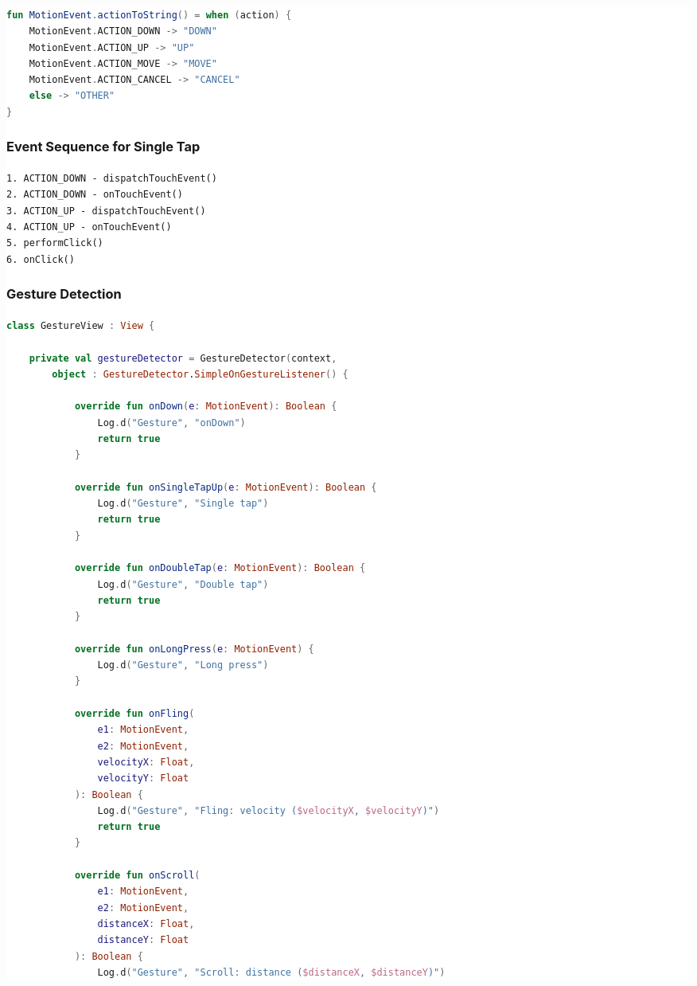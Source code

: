 ```kotlin
fun MotionEvent.actionToString() = when (action) {
    MotionEvent.ACTION_DOWN -> "DOWN"
    MotionEvent.ACTION_UP -> "UP"
    MotionEvent.ACTION_MOVE -> "MOVE"
    MotionEvent.ACTION_CANCEL -> "CANCEL"
    else -> "OTHER"
}
```

### Event Sequence for Single Tap

```
1. ACTION_DOWN - dispatchTouchEvent()
2. ACTION_DOWN - onTouchEvent()
3. ACTION_UP - dispatchTouchEvent()
4. ACTION_UP - onTouchEvent()
5. performClick()
6. onClick()
```

### Gesture Detection

```kotlin
class GestureView : View {

    private val gestureDetector = GestureDetector(context,
        object : GestureDetector.SimpleOnGestureListener() {

            override fun onDown(e: MotionEvent): Boolean {
                Log.d("Gesture", "onDown")
                return true
            }

            override fun onSingleTapUp(e: MotionEvent): Boolean {
                Log.d("Gesture", "Single tap")
                return true
            }

            override fun onDoubleTap(e: MotionEvent): Boolean {
                Log.d("Gesture", "Double tap")
                return true
            }

            override fun onLongPress(e: MotionEvent) {
                Log.d("Gesture", "Long press")
            }

            override fun onFling(
                e1: MotionEvent,
                e2: MotionEvent,
                velocityX: Float,
                velocityY: Float
            ): Boolean {
                Log.d("Gesture", "Fling: velocity ($velocityX, $velocityY)")
                return true
            }

            override fun onScroll(
                e1: MotionEvent,
                e2: MotionEvent,
                distanceX: Float,
                distanceY: Float
            ): Boolean {
                Log.d("Gesture", "Scroll: distance ($distanceX, $distanceY)")
```